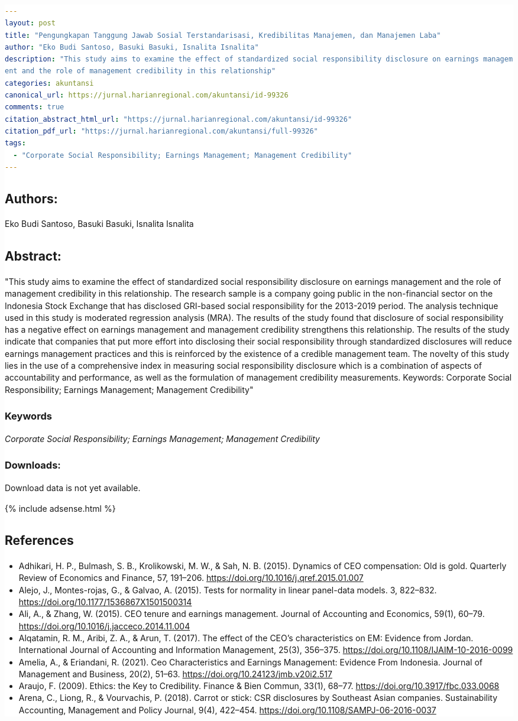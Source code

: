 ```yaml
---
layout: post
title: "Pengungkapan Tanggung Jawab Sosial Terstandarisasi, Kredibilitas Manajemen, dan Manajemen Laba"
author: "Eko Budi Santoso, Basuki Basuki, Isnalita Isnalita"
description: "This study aims to examine the effect of standardized social responsibility disclosure on earnings management and the role of management credibility in this relationship"
categories: akuntansi
canonical_url: https://jurnal.harianregional.com/akuntansi/id-99326
comments: true
citation_abstract_html_url: "https://jurnal.harianregional.com/akuntansi/id-99326"
citation_pdf_url: "https://jurnal.harianregional.com/akuntansi/full-99326"
tags:
  - "Corporate Social Responsibility; Earnings Management; Management Credibility"
---
```


## Authors:
Eko Budi Santoso, Basuki Basuki, Isnalita Isnalita

## Abstract:
"This study aims to examine the effect of standardized social responsibility disclosure on earnings management and the role of management credibility in this relationship. The research sample is a company going public in the non-financial sector on the Indonesia Stock Exchange that has disclosed GRI-based social responsibility for the 2013-2019 period. The analysis technique used in this study is moderated regression analysis (MRA). The results of the study found that disclosure of social responsibility has a negative effect on earnings management and management credibility strengthens this relationship. The results of the study indicate that companies that put more effort into disclosing their social responsibility through standardized disclosures will reduce earnings management practices and this is reinforced by the existence of a credible management team. The novelty of this study lies in the use of a comprehensive index in measuring social responsibility disclosure which is a combination of aspects of accountability and performance, as well as the formulation of management credibility measurements. Keywords: Corporate Social Responsibility; Earnings Management; Management Credibility"

### Keywords
*Corporate Social Responsibility; Earnings Management; Management Credibility*

### Downloads:
Download data is not yet available.

{% include adsense.html %}
## References
- Adhikari, H. P., Bulmash, S. B., Krolikowski, M. W., & Sah, N. B. (2015). Dynamics of CEO compensation: Old is gold. Quarterly Review of Economics and Finance, 57, 191–206. https://doi.org/10.1016/j.qref.2015.01.007
- Alejo, J., Montes-rojas, G., & Galvao, A. (2015). Tests for normality in linear panel-data models. 3, 822–832. https://doi.org/10.1177/1536867X1501500314
- Ali, A., & Zhang, W. (2015). CEO tenure and earnings management. Journal of Accounting and Economics, 59(1), 60–79. https://doi.org/10.1016/j.jacceco.2014.11.004
- Alqatamin, R. M., Aribi, Z. A., & Arun, T. (2017). The effect of the CEO’s characteristics on EM: Evidence from Jordan. International Journal of Accounting and Information Management, 25(3), 356–375. https://doi.org/10.1108/IJAIM-10-2016-0099
- Amelia, A., & Eriandani, R. (2021). Ceo Characteristics and Earnings Management: Evidence From Indonesia. Journal of Management and Business, 20(2), 51–63. https://doi.org/10.24123/jmb.v20i2.517
- Araujo, F. (2009). Ethics: the Key to Credibility. Finance & Bien Commun, 33(1), 68–77. https://doi.org/10.3917/fbc.033.0068
- Arena, C., Liong, R., & Vourvachis, P. (2018). Carrot or stick: CSR disclosures by Southeast Asian companies. Sustainability Accounting, Management and Policy Journal, 9(4), 422–454. https://doi.org/10.1108/SAMPJ-06-2016-0037